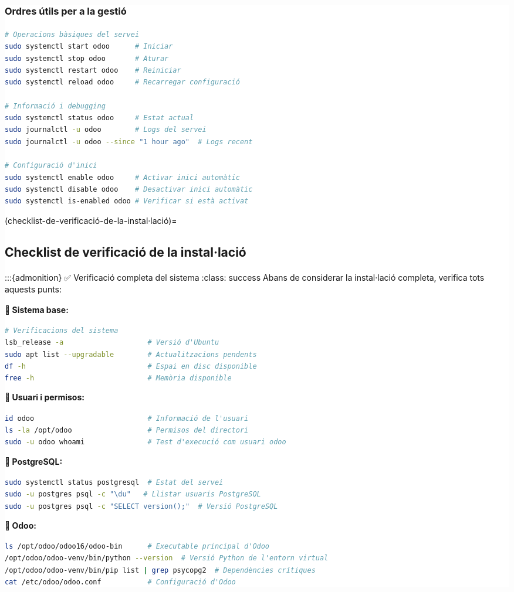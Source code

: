 ### Ordres útils per a la gestió

```bash
# Operacions bàsiques del servei
sudo systemctl start odoo      # Iniciar
sudo systemctl stop odoo       # Aturar
sudo systemctl restart odoo    # Reiniciar
sudo systemctl reload odoo     # Recarregar configuració

# Informació i debugging
sudo systemctl status odoo     # Estat actual
sudo journalctl -u odoo        # Logs del servei
sudo journalctl -u odoo --since "1 hour ago"  # Logs recent

# Configuració d'inici
sudo systemctl enable odoo     # Activar inici automàtic
sudo systemctl disable odoo    # Desactivar inici automàtic
sudo systemctl is-enabled odoo # Verificar si està activat
```

(checklist-de-verificació-de-la-instal·lació)=
## Checklist de verificació de la instal·lació

:::{admonition} ✅ Verificació completa del sistema
:class: success
Abans de considerar la instal·lació completa, verifica tots aquests punts:

**🔧 Sistema base:**
```bash
# Verificacions del sistema
lsb_release -a                    # Versió d'Ubuntu
sudo apt list --upgradable        # Actualitzacions pendents
df -h                             # Espai en disc disponible
free -h                           # Memòria disponible
```

**👤 Usuari i permisos:**
```bash
id odoo                           # Informació de l'usuari
ls -la /opt/odoo                  # Permisos del directori
sudo -u odoo whoami               # Test d'execució com usuari odoo
```

**🐘 PostgreSQL:**
```bash
sudo systemctl status postgresql  # Estat del servei
sudo -u postgres psql -c "\du"   # Llistar usuaris PostgreSQL
sudo -u postgres psql -c "SELECT version();"  # Versió PostgreSQL
```

**🐍 Odoo:**
```bash
ls /opt/odoo/odoo16/odoo-bin      # Executable principal d'Odoo
/opt/odoo/odoo-venv/bin/python --version  # Versió Python de l'entorn virtual
/opt/odoo/odoo-venv/bin/pip list | grep psycopg2  # Dependències crítiques
cat /etc/odoo/odoo.conf           # Configuració d'Odoo
```
